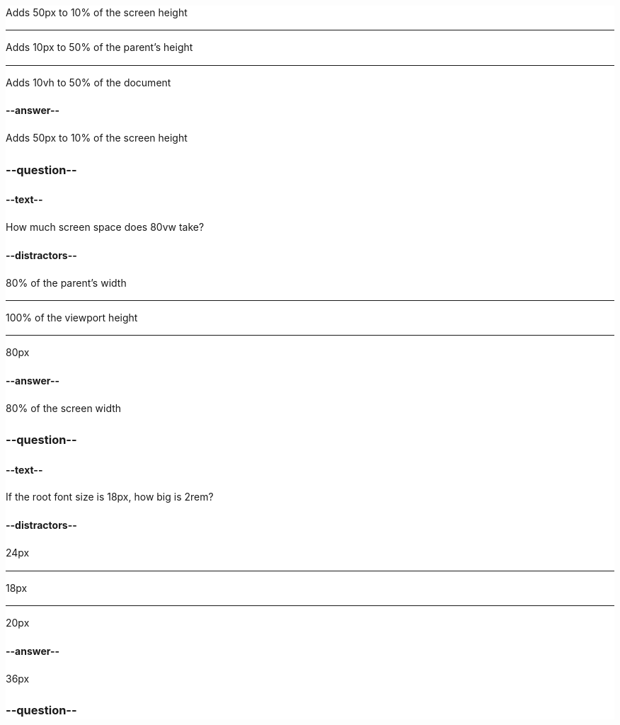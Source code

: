 Adds 50px to 10% of the screen height

---

Adds 10px to 50% of the parent’s height

---

Adds 10vh to 50% of the document

#### --answer--

Adds 50px to 10% of the screen height

### --question--

#### --text--

How much screen space does 80vw take?

#### --distractors--

80% of the parent’s width

---

100% of the viewport height

---

80px

#### --answer--

80% of the screen width

### --question--

#### --text--

If the root font size is 18px, how big is 2rem?

#### --distractors--

24px

---

18px

---

20px

#### --answer--

36px

### --question--
